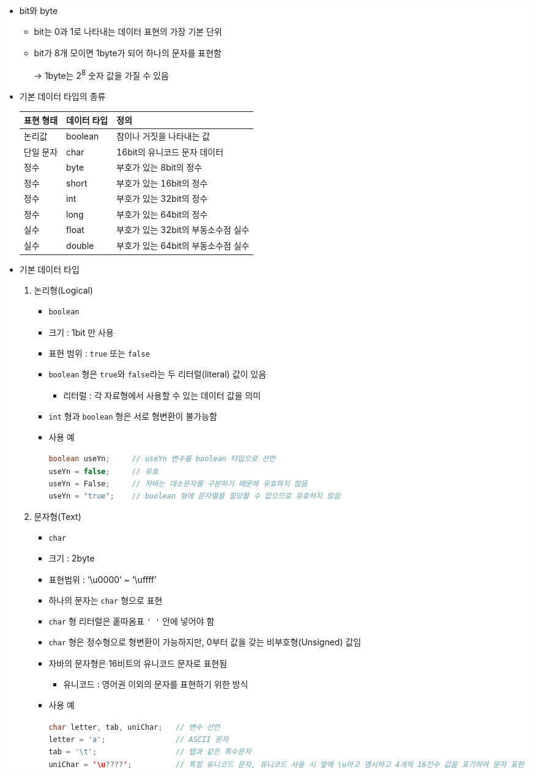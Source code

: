 - bit와 byte
    - bit는 0과 1로 나타내는 데이터 표현의 가장 기본 단위
    - bit가 8개 모이면 1byte가 되어 하나의 문자를 표현함
        
        → 1byte는 $2^8$ 숫자 값을 가질 수 있음
        
- 기본 데이터 타입의 종류
    
    
    | 표현 형태 | 데이터 타입 | 정의 |
    | --- | --- | --- |
    | 논리값 | boolean | 참이나 거짓을 나타내는 값 |
    | 단일 문자 | char | 16bit의 유니코드 문자 데이터 |
    | 정수 | byte | 부호가 있는 8bit의 정수 |
    | 정수 | short | 부호가 있는 16bit의 정수 |
    | 정수 | int | 부호가 있는 32bit의 정수 |
    | 정수 | long | 부호가 있는 64bit의 정수 |
    | 실수 | float | 부호가 있는 32bit의 부동소수점 실수 |
    | 실수 | double | 부호가 있는 64bit의 부동소수점 실수 |
- 기본 데이터 타입
    1. 논리형(Logical)
        - `boolean`
        - 크기 : 1bit 만 사용
        - 표현 범위 : `true` 또는 `false`
        - `boolean` 형은 `true`와 `false`라는 두 리터럴(literal) 값이 있음
            - 리터럴 : 각 자료형에서 사용할 수 있는 데이터 값을 의미
        - `int` 형과 `boolean` 형은 서로 형변환이 불가능함
        - 사용 예
            
            ```java
            boolean useYn;     // useYn 변수를 boolean 타입으로 선언
            useYn = false;     // 유효
            useYn = False;     // 자바는 대소문자를 구분하기 때문에 유효하지 않음
            useYn = "true";    // boolean 형에 문자열을 할당할 수 없으므로 유효하지 않음
            ```
            
    2. 문자형(Text)
        - `char`
        - 크기 : 2byte
        - 표현범위 : ‘\u0000’ ~ ‘\uffff’
        - 하나의 문자는 `char` 형으로 표현
        - `char` 형 리터럴은 홑따옴표 `' '` 안에 넣어야 함
        - `char` 형은 정수형으로 형변환이 가능하지만, 0부터 값을 갖는 비부호형(Unsigned) 값임
        - 자바의 문자형은 16비트의 유니코드 문자로 표현됨
            - 유니코드 : 영어권 이외의 문자를 표현하기 위한 방식
        - 사용 예
            
            ```java
            char letter, tab, uniChar;   // 변수 선언
            letter = 'a';                // ASCII 문자
            tab = '\t';                  // 탭과 같은 특수문자
            uniChar = '\u????';          // 특정 유니코드 문자, 유니코드 사용 시 앞에 \u라고 명시하고 4개의 16진수 값을 표기하여 문자 표현
            ```
            